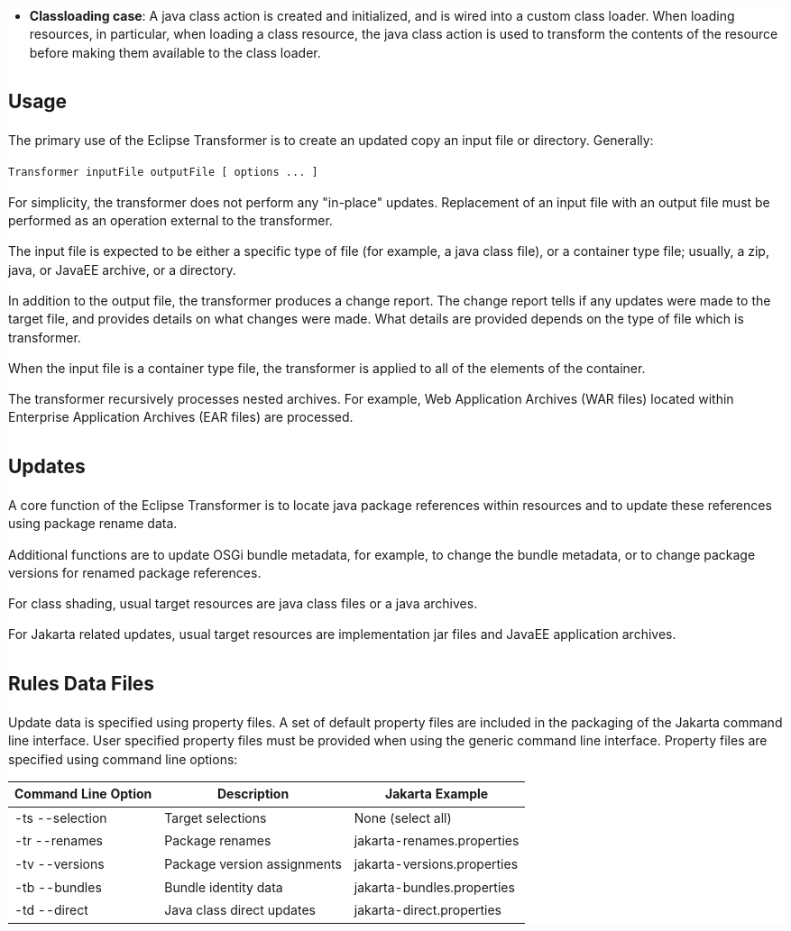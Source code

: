 * **Classloading case**: A java class action is created and initialized, and is wired into a custom class loader.  When loading resources, in particular, when loading a class resource, the java class action is used to transform the contents of the resource before making them available to the class loader.

## Usage

The primary use of the Eclipse Transformer is to create an updated copy an input file or directory.  Generally:

    Transformer inputFile outputFile [ options ... ]

For simplicity, the transformer does not perform any "in-place" updates.  Replacement of an input file with an output file must be performed as an operation external to the transformer.

The input file is expected to be either a specific type of file (for example, a java class file), or a container type file; usually, a zip, java, or JavaEE  archive, or a directory.

In addition to the output file, the transformer produces a change report.  The change report tells if any updates were made to the target file, and provides details on what changes were made.  What details are provided depends on the type of file which is transformer.

When the input file is a container type file, the transformer is applied to all of the elements of the container.

The transformer recursively processes nested archives.  For example, Web Application Archives (WAR files) located within Enterprise Application Archives (EAR files) are processed.

## Updates

A core function of the Eclipse Transformer is to locate java package references within resources and to update these references using package rename data.

Additional functions are to update OSGi bundle metadata, for example, to change the bundle metadata, or to change package versions for renamed package references.

For class shading, usual target resources are java class files or a java archives.

For Jakarta related updates, usual target resources are implementation jar files and JavaEE application archives.

## Rules Data Files

Update data is specified using property files.  A set of default property files are included in the packaging of the Jakarta command line interface.  User specified property files must be provided when using the generic command line interface.  Property files are specified using command line options:

| Command Line Option | Description                  | Jakarta Example                |
| ------------------- | ---------------------------- | ------------------------------ |
| -ts --selection     | Target selections            | None (select all)              |
| -tr --renames       | Package renames              | jakarta-renames.properties     |
| -tv --versions      | Package version assignments  | jakarta-versions.properties    |
| -tb --bundles       | Bundle identity data         | jakarta-bundles.properties     |
| -td --direct        | Java class direct updates    | jakarta-direct.properties      |
